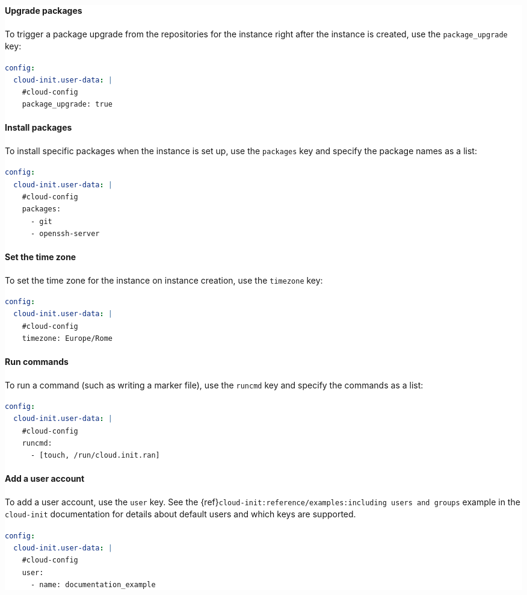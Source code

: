 #### Upgrade packages

To trigger a package upgrade from the repositories for the instance right after the instance is created, use the `package_upgrade` key:

```yaml
config:
  cloud-init.user-data: |
    #cloud-config
    package_upgrade: true
```

#### Install packages

To install specific packages when the instance is set up, use the `packages` key and specify the package names as a list:

```yaml
config:
  cloud-init.user-data: |
    #cloud-config
    packages:
      - git
      - openssh-server
```

#### Set the time zone

To set the time zone for the instance on instance creation, use the `timezone` key:

```yaml
config:
  cloud-init.user-data: |
    #cloud-config
    timezone: Europe/Rome
```

#### Run commands

To run a command (such as writing a marker file), use the `runcmd` key and specify the commands as a list:

```yaml
config:
  cloud-init.user-data: |
    #cloud-config
    runcmd:
      - [touch, /run/cloud.init.ran]
```

#### Add a user account

To add a user account, use the `user` key.
See the {ref}`cloud-init:reference/examples:including users and groups` example in the `cloud-init` documentation for details about default users and which keys are supported.

```yaml
config:
  cloud-init.user-data: |
    #cloud-config
    user:
      - name: documentation_example
```
